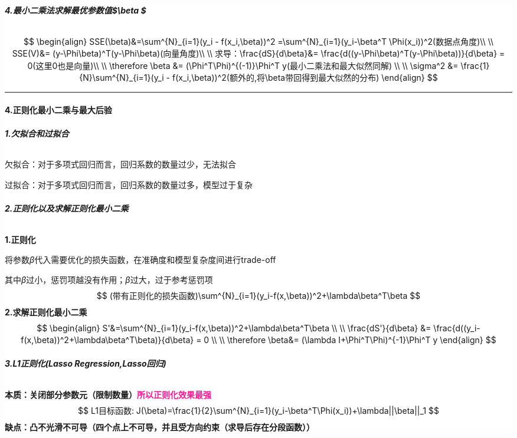 ###### **4.最小二乘法求解最优参数值$\beta $**

$$
\begin{align}
SSE(\beta)&=\sum^{N}_{i=1}(y_i - f(x_i,\beta))^2 =\sum^{N}_{i=1}(y_i-\beta^T \Phi(x_i))^2(数据点角度)\\
\\
SSE(V)&= (y-\Phi\beta)^T(y-\Phi\beta)(向量角度)\\
\\
求导：\frac{dS}{d\beta}&= \frac{d((y-\Phi\beta)^T(y-\Phi\beta))}{d\beta} = 0(这里0也是向量)\\
\\
\therefore \beta &= (\Phi^T\Phi)^{(-1)}\Phi^T y(最小二乘法和最大似然同解)
\\
 \\ \sigma^2 &= \frac{1}{N}\sum^{N}_{i=1}(y_i - f(x_i,\beta))^2(额外的,将\beta带回得到最大似然的分布)
\end{align}
$$

****

#### **4.正则化最小二乘与最大后验**

###### **1.欠拟合和过拟合**

欠拟合：对于多项式回归而言，回归系数的数量过少，无法拟合

过拟合：对于多项式回归而言，回归系数的数量过多，模型过于复杂

###### **2.正则化以及求解正则化最小二乘**

**1.正则化**

将参数$\beta$代入需要优化的损失函数，在准确度和模型复杂度间进行trade-off

其中$\beta$过小，惩罚项越没有作用；$\beta$过大，过于参考惩罚项
$$
(带有正则化的损失函数)\sum^{N}_{i=1}(y_i-f(x,\beta))^2+\lambda\beta^T\beta
$$
**2.求解正则化最小二乘**
$$
\begin{align}
S'&=\sum^{N}_{i=1}(y_i-f(x,\beta))^2+\lambda\beta^T\beta
\\ \\
\frac{dS'}{d\beta} &= \frac{d((y_i-f(x,\beta))^2+\lambda\beta^T\beta)}{d\beta} = 0
\\ \\ 
\therefore \beta&= (\lambda I+\Phi^T\Phi)^{-1}\Phi^T y
\end{align}
$$

###### **3.L1正则化(Lasso Regression,Lasso回归)**

**本质：关闭部分参数元（限制数量）<font color=deeppink>所以正则化效果最强</font>**
$$
L1目标函数: J(\beta)=\frac{1}{2}\sum^{N}_{i=1}(y_i-\beta^T\Phi(x_i))+\lambda||\beta||_1
$$
**缺点：凸不光滑不可导（四个点上不可导，并且受方向约束（求导后存在分段函数））**
